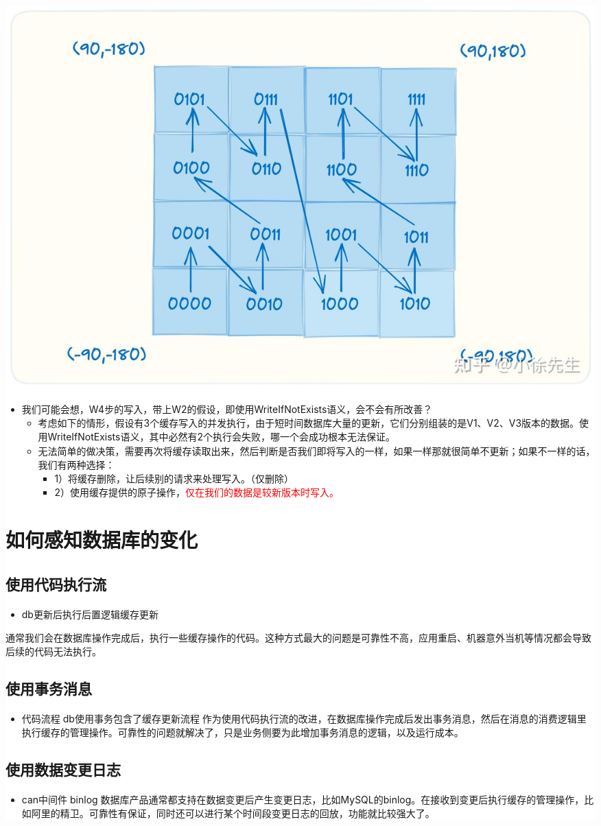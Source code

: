 ![alt text](image2.png)
- 我们可能会想，W4步的写入，带上W2的假设，即使用WriteIfNotExists语义，会不会有所改善？
  - 考虑如下的情形，假设有3个缓存写入的并发执行，由于短时间数据库大量的更新，它们分别组装的是V1、V2、V3版本的数据。使用WriteIfNotExists语义，其中必然有2个执行会失败，哪一个会成功根本无法保证。
  - 无法简单的做决策，需要再次将缓存读取出来，然后判断是否我们即将写入的一样，如果一样那就很简单不更新；如果不一样的话，我们有两种选择：
    - 1）将缓存删除，让后续别的请求来处理写入。（仅删除）
    - 2）使用缓存提供的原子操作，<font color="red">仅在我们的数据是较新版本时写入。</font>

# 如何感知数据库的变化

## 使用代码执行流 
- db更新后执行后置逻辑缓存更新

通常我们会在数据库操作完成后，执行一些缓存操作的代码。这种方式最大的问题是可靠性不高，应用重启、机器意外当机等情况都会导致后续的代码无法执行。

## 使用事务消息
- 代码流程 db使用事务包含了缓存更新流程
作为使用代码执行流的改进，在数据库操作完成后发出事务消息，然后在消息的消费逻辑里执行缓存的管理操作。可靠性的问题就解决了，只是业务侧要为此增加事务消息的逻辑，以及运行成本。

## 使用数据变更日志
- can中间件 binlog
数据库产品通常都支持在数据变更后产生变更日志，比如MySQL的binlog。在接收到变更后执行缓存的管理操作，比如阿里的精卫。可靠性有保证，同时还可以进行某个时间段变更日志的回放，功能就比较强大了。
